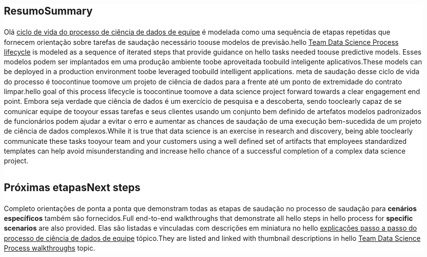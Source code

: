 ## <a name="summary"></a><span data-ttu-id="9aac4-295">Resumo</span><span class="sxs-lookup"><span data-stu-id="9aac4-295">Summary</span></span>
<span data-ttu-id="9aac4-296">Olá [ciclo de vida do processo de ciência de dados de equipe](http://aka.ms/datascienceprocess) é modelada como uma sequência de etapas repetidas que fornecem orientação sobre tarefas de saudação necessário toouse modelos de previsão.</span><span class="sxs-lookup"><span data-stu-id="9aac4-296">hello [Team Data Science Process lifecycle](http://aka.ms/datascienceprocess) is modeled as a sequence of iterated steps that provide guidance on hello tasks needed toouse predictive models.</span></span> <span data-ttu-id="9aac4-297">Esses modelos podem ser implantados em uma produção ambiente toobe aproveitada toobuild inteligente aplicativos.</span><span class="sxs-lookup"><span data-stu-id="9aac4-297">These models can be deployed in a production environment toobe leveraged toobuild intelligent applications.</span></span> <span data-ttu-id="9aac4-298">meta de saudação desse ciclo de vida do processo é toocontinue toomove um projeto de ciência de dados para a frente até um ponto de extremidade do contrato limpar.</span><span class="sxs-lookup"><span data-stu-id="9aac4-298">hello goal of this process lifecycle is toocontinue toomove a data science project forward towards a clear engagement end point.</span></span> <span data-ttu-id="9aac4-299">Embora seja verdade que ciência de dados é um exercício de pesquisa e a descoberta, sendo tooclearly capaz de se comunicar equipe de tooyour essas tarefas e seus clientes usando um conjunto bem definido de artefatos modelos padronizados de funcionários podem ajudar a evitar o erro e aumentar as chances de saudação de uma execução bem-sucedida de um projeto de ciência de dados complexos.</span><span class="sxs-lookup"><span data-stu-id="9aac4-299">While it is true that data science is an exercise in research and discovery, being able tooclearly communicate these tasks tooyour team and your customers using a well defined set of artifacts that employees standardized templates can help avoid misunderstanding and increase hello chance of a successful completion of a complex data science project.</span></span>

## <a name="next-steps"></a><span data-ttu-id="9aac4-300">Próximas etapas</span><span class="sxs-lookup"><span data-stu-id="9aac4-300">Next steps</span></span>
<span data-ttu-id="9aac4-301">Completo orientações de ponta a ponta que demonstram todas as etapas de saudação no processo de saudação para **cenários específicos** também são fornecidos.</span><span class="sxs-lookup"><span data-stu-id="9aac4-301">Full end-to-end walkthroughs that demonstrate all hello steps in hello process for **specific scenarios** are also provided.</span></span> <span data-ttu-id="9aac4-302">Elas são listadas e vinculadas com descrições em miniatura no hello [explicações passo a passo do processo de ciência de dados de equipe](data-science-process-walkthroughs.md) tópico.</span><span class="sxs-lookup"><span data-stu-id="9aac4-302">They are listed and linked with thumbnail descriptions in hello [Team Data Science Process walkthroughs](data-science-process-walkthroughs.md) topic.</span></span>


